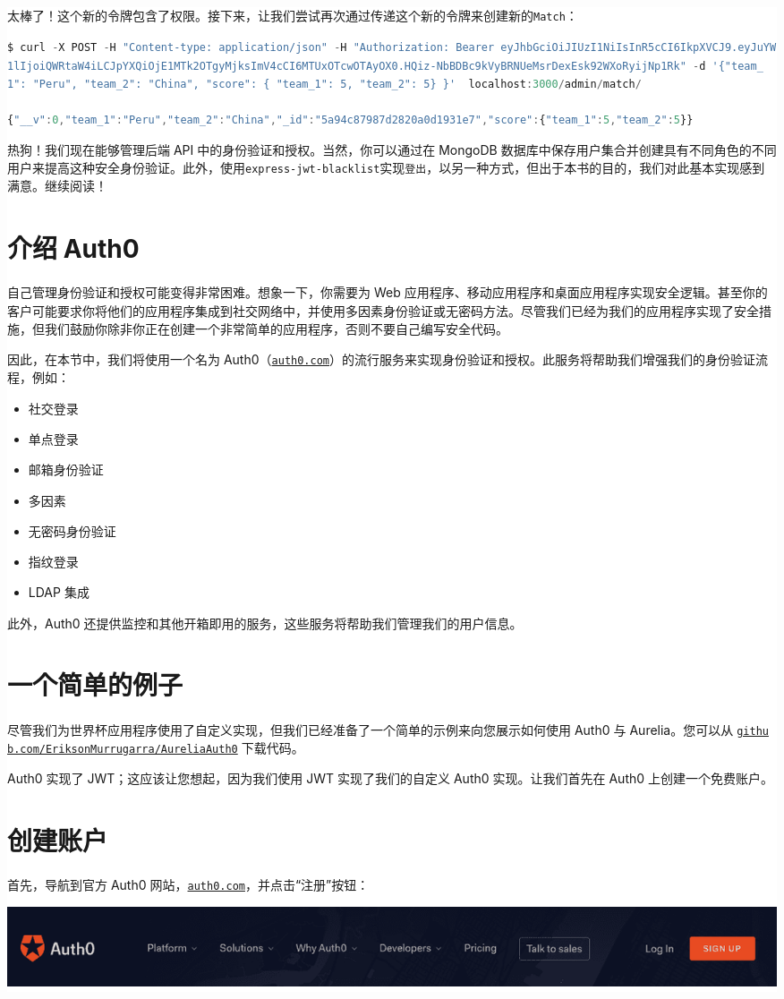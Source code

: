 太棒了！这个新的令牌包含了权限。接下来，让我们尝试再次通过传递这个新的令牌来创建新的`Match`：

```js
$ curl -X POST -H "Content-type: application/json" -H "Authorization: Bearer eyJhbGciOiJIUzI1NiIsInR5cCI6IkpXVCJ9.eyJuYW1lIjoiQWRtaW4iLCJpYXQiOjE1MTk2OTgyMjksImV4cCI6MTUxOTcwOTAyOX0.HQiz-NbBDBc9kVyBRNUeMsrDexEsk92WXoRyijNp1Rk" -d '{"team_1": "Peru", "team_2": "China", "score": { "team_1": 5, "team_2": 5} }'  localhost:3000/admin/match/

{"__v":0,"team_1":"Peru","team_2":"China","_id":"5a94c87987d2820a0d1931e7","score":{"team_1":5,"team_2":5}}
```

热狗！我们现在能够管理后端 API 中的身份验证和授权。当然，你可以通过在 MongoDB 数据库中保存用户集合并创建具有不同角色的不同用户来提高这种安全身份验证。此外，使用`express-jwt-blacklist`实现`登出`，以另一种方式，但出于本书的目的，我们对此基本实现感到满意。继续阅读！

# 介绍 Auth0

自己管理身份验证和授权可能变得非常困难。想象一下，你需要为 Web 应用程序、移动应用程序和桌面应用程序实现安全逻辑。甚至你的客户可能要求你将他们的应用程序集成到社交网络中，并使用多因素身份验证或无密码方法。尽管我们已经为我们的应用程序实现了安全措施，但我们鼓励你除非你正在创建一个非常简单的应用程序，否则不要自己编写安全代码。

因此，在本节中，我们将使用一个名为 Auth0（[`auth0.com`](https://auth0.com)）的流行服务来实现身份验证和授权。此服务将帮助我们增强我们的身份验证流程，例如：

+   社交登录

+   单点登录

+   邮箱身份验证

+   多因素

+   无密码身份验证

+   指纹登录

+   LDAP 集成

此外，Auth0 还提供监控和其他开箱即用的服务，这些服务将帮助我们管理我们的用户信息。

# 一个简单的例子

尽管我们为世界杯应用程序使用了自定义实现，但我们已经准备了一个简单的示例来向您展示如何使用 Auth0 与 Aurelia。您可以从 [`github.com/EriksonMurrugarra/AureliaAuth0`](https://github.com/EriksonMurrugarra/AureliaAuth0) 下载代码。

Auth0 实现了 JWT；这应该让您想起，因为我们使用 JWT 实现了我们的自定义 Auth0 实现。让我们首先在 Auth0 上创建一个免费账户。

# 创建账户

首先，导航到官方 Auth0 网站，[`auth0.com`](https://auth0.com)，并点击“注册”按钮：

![图片](img/64ab4512-aa22-4725-940a-c9e9ed7db6cf.png)
